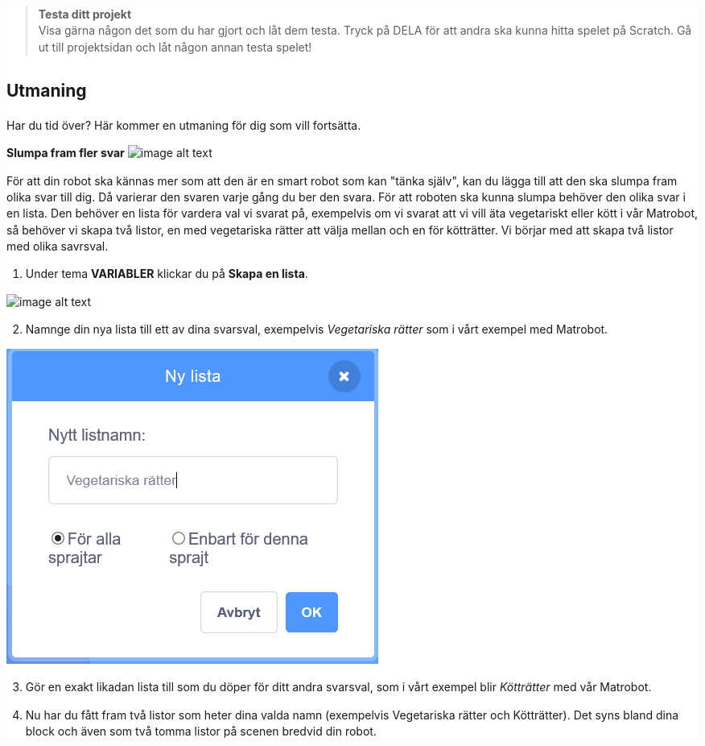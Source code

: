> **Testa ditt projekt**  
Visa gärna någon det som du har gjort och låt dem testa. Tryck på DELA för att andra ska kunna hitta spelet på Scratch. Gå ut till projektsidan och låt någon annan testa spelet!

## Utmaning
Har du tid över? Här kommer en utmaning för dig som vill fortsätta.

**Slumpa fram fler svar**
  ![image alt text](slumpsvar_scenbild.png)
  
För att din robot ska kännas mer som att den är en smart robot som kan "tänka själv", kan du lägga till att den ska slumpa fram olika svar till dig. Då varierar den svaren varje gång du ber den svara. 
För att roboten ska kunna slumpa behöver den olika svar i en lista. Den behöver en lista för vardera val vi svarat på, exempelvis om vi svarat att vi vill äta vegetariskt eller kött i vår Matrobot, så behöver vi skapa två listor, en med vegetariska rätter att välja mellan och en för kötträtter. Vi börjar med att skapa två listor med olika savrsval. 

1. Under tema **VARIABLER** klickar du på **Skapa en lista**. 

  ![image alt text](Variabler_Skapa_en_lista.png)

2. Namnge din nya lista till ett av dina svarsval, exempelvis *Vegetariska rätter* som i vårt exempel med Matrobot.

  ![image alt text](lista_vegetariska_rätter.png)

3. Gör en exakt likadan lista till som du döper för ditt andra svarsval, som i vårt exempel blir *Kötträtter* med vår Matrobot.

4. Nu har du fått fram två listor som heter dina valda namn (exempelvis Vegetariska rätter och Kötträtter). Det syns bland dina block och även som två tomma listor på scenen bredvid din robot. 
